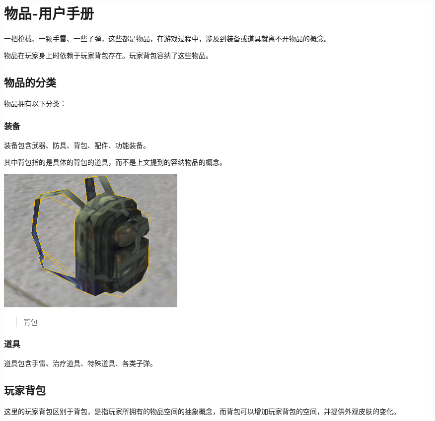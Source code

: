 # 物品-用户手册

一把枪械、一颗手雷、一些子弹，这些都是物品，在游戏过程中，涉及到装备或道具就离不开物品的概念。

物品在玩家身上时依赖于玩家背包存在。玩家背包容纳了这些物品。

## 物品的分类

物品拥有以下分类：

### 装备

装备包含武器、防具、背包、配件、功能装备。

其中背包指的是具体的背包的道具，而不是上文提到的容纳物品的概念。

![image-20240821150846221](./img/image-20240821150846221.png)

> 背包

### 道具

道具包含手雷、治疗道具、特殊道具、各类子弹。

## 玩家背包

这里的玩家背包区别于背包，是指玩家所拥有的物品空间的抽象概念，而背包可以增加玩家背包的空间，并提供外观皮肤的变化。
